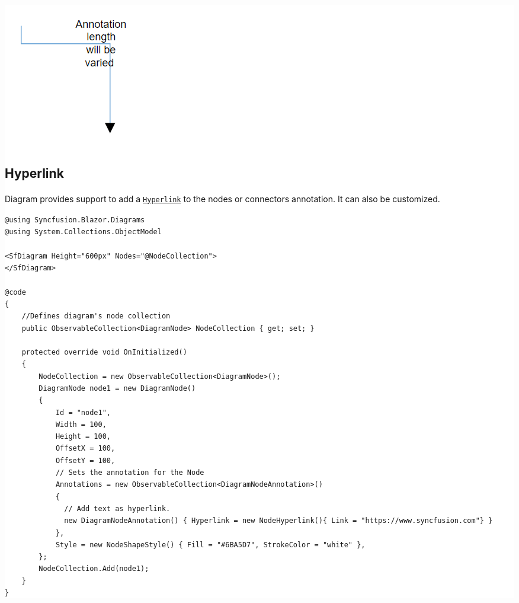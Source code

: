 ![Connector Size Customization](../images/connector_size_customization.png)

## Hyperlink

Diagram provides support to add a [`Hyperlink`](https://help.syncfusion.com/cr/blazor/Syncfusion.Blazor.Diagrams.DiagramNodeAnnotation.html#Syncfusion_Blazor_Diagrams_DiagramNodeAnnotation_Hyperlink) to the nodes or connectors annotation. It can also be customized.

```cshtml
@using Syncfusion.Blazor.Diagrams
@using System.Collections.ObjectModel

<SfDiagram Height="600px" Nodes="@NodeCollection">
</SfDiagram>

@code
{
    //Defines diagram's node collection
    public ObservableCollection<DiagramNode> NodeCollection { get; set; }

    protected override void OnInitialized()
    {
        NodeCollection = new ObservableCollection<DiagramNode>();
        DiagramNode node1 = new DiagramNode()
        {
            Id = "node1",
            Width = 100,
            Height = 100,
            OffsetX = 100,
            OffsetY = 100,
            // Sets the annotation for the Node
            Annotations = new ObservableCollection<DiagramNodeAnnotation>()
            {
              // Add text as hyperlink.
              new DiagramNodeAnnotation() { Hyperlink = new NodeHyperlink(){ Link = "https://www.syncfusion.com"} }
            },
            Style = new NodeShapeStyle() { Fill = "#6BA5D7", StrokeColor = "white" },
        };
        NodeCollection.Add(node1);
    }
}
```
